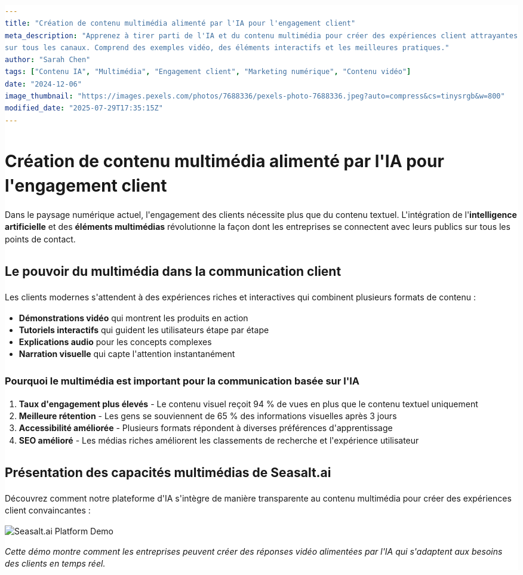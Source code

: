 ```yaml
---
title: "Création de contenu multimédia alimenté par l'IA pour l'engagement client"
meta_description: "Apprenez à tirer parti de l'IA et du contenu multimédia pour créer des expériences client attrayantes sur tous les canaux. Comprend des exemples vidéo, des éléments interactifs et les meilleures pratiques."
author: "Sarah Chen"
tags: ["Contenu IA", "Multimédia", "Engagement client", "Marketing numérique", "Contenu vidéo"]
date: "2024-12-06"
image_thumbnail: "https://images.pexels.com/photos/7688336/pexels-photo-7688336.jpeg?auto=compress&cs=tinysrgb&w=800"
modified_date: "2025-07-29T17:35:15Z"
---
```


# Création de contenu multimédia alimenté par l'IA pour l'engagement client

Dans le paysage numérique actuel, l'engagement des clients nécessite plus que du contenu textuel. L'intégration de l'**intelligence artificielle** et des **éléments multimédias** révolutionne la façon dont les entreprises se connectent avec leurs publics sur tous les points de contact.

## Le pouvoir du multimédia dans la communication client

Les clients modernes s'attendent à des expériences riches et interactives qui combinent plusieurs formats de contenu :

- **Démonstrations vidéo** qui montrent les produits en action
- **Tutoriels interactifs** qui guident les utilisateurs étape par étape
- **Explications audio** pour les concepts complexes
- **Narration visuelle** qui capte l'attention instantanément

### Pourquoi le multimédia est important pour la communication basée sur l'IA

1. **Taux d'engagement plus élevés** - Le contenu visuel reçoit 94 % de vues en plus que le contenu textuel uniquement
2. **Meilleure rétention** - Les gens se souviennent de 65 % des informations visuelles après 3 jours
3. **Accessibilité améliorée** - Plusieurs formats répondent à diverses préférences d'apprentissage
4. **SEO amélioré** - Les médias riches améliorent les classements de recherche et l'expérience utilisateur

## Présentation des capacités multimédias de Seasalt.ai

Découvrez comment notre plateforme d'IA s'intègre de manière transparente au contenu multimédia pour créer des expériences client convaincantes :

![Seasalt.ai Platform Demo](https://www.youtube.com/watch?v=dQw4w9WgXcQ)

*Cette démo montre comment les entreprises peuvent créer des réponses vidéo alimentées par l'IA qui s'adaptent aux besoins des clients en temps réel.*

